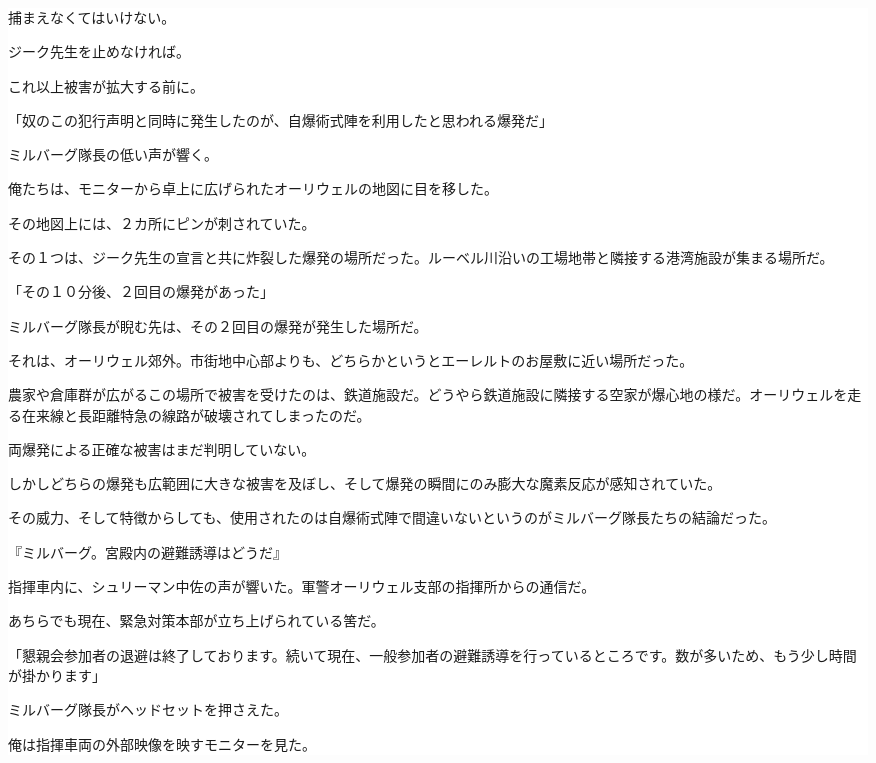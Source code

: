  <p id="L59">
  捕まえなくてはいけない。
 </p>
 <p id="L60">
  ジーク先生を止めなければ。
 </p>
 <p id="L61">
  これ以上被害が拡大する前に。
 </p>
 <p id="L62">
  「奴のこの犯行声明と同時に発生したのが、自爆術式陣を利用したと思われる爆発だ」
 </p>
 <p id="L63">
  ミルバーグ隊長の低い声が響く。
 </p>
 <p id="L64">
  俺たちは、モニターから卓上に広げられたオーリウェルの地図に目を移した。
 </p>
 <p id="L65">
  その地図上には、２カ所にピンが刺されていた。
 </p>
 <p id="L66">
  その１つは、ジーク先生の宣言と共に炸裂した爆発の場所だった。ルーベル川沿いの工場地帯と隣接する港湾施設が集まる場所だ。
 </p>
 <p id="L67">
  「その１０分後、２回目の爆発があった」
 </p>
 <p id="L68">
  ミルバーグ隊長が睨む先は、その２回目の爆発が発生した場所だ。
 </p>
 <p id="L69">
  それは、オーリウェル郊外。市街地中心部よりも、どちらかというとエーレルトのお屋敷に近い場所だった。
 </p>
 <p id="L70">
  農家や倉庫群が広がるこの場所で被害を受けたのは、鉄道施設だ。どうやら鉄道施設に隣接する空家が爆心地の様だ。オーリウェルを走る在来線と長距離特急の線路が破壊されてしまったのだ。
 </p>
 <p id="L71">
  両爆発による正確な被害はまだ判明していない。
 </p>
 <p id="L72">
  しかしどちらの爆発も広範囲に大きな被害を及ぼし、そして爆発の瞬間にのみ膨大な魔素反応が感知されていた。
 </p>
 <p id="L73">
  その威力、そして特徴からしても、使用されたのは自爆術式陣で間違いないというのがミルバーグ隊長たちの結論だった。
 </p>
 <p id="L74">
  『ミルバーグ。宮殿内の避難誘導はどうだ』
 </p>
 <p id="L75">
  指揮車内に、シュリーマン中佐の声が響いた。軍警オーリウェル支部の指揮所からの通信だ。
 </p>
 <p id="L76">
  あちらでも現在、緊急対策本部が立ち上げられている筈だ。
 </p>
 <p id="L77">
  「懇親会参加者の退避は終了しております。続いて現在、一般参加者の避難誘導を行っているところです。数が多いため、もう少し時間が掛かります」
 </p>
 <p id="L78">
  ミルバーグ隊長がヘッドセットを押さえた。
 </p>
 <p id="L79">
  俺は指揮車両の外部映像を映すモニターを見た。
 </p>
 <p id="L80">
